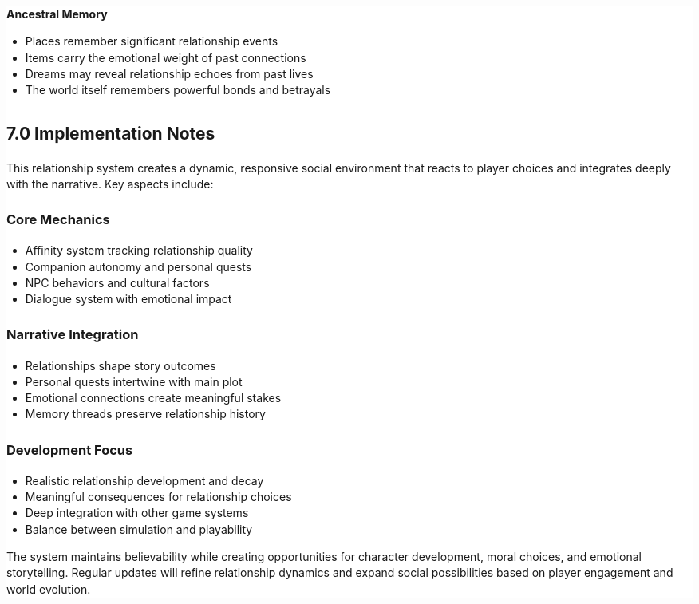 **Ancestral Memory**
- Places remember significant relationship events
- Items carry the emotional weight of past connections
- Dreams may reveal relationship echoes from past lives
- The world itself remembers powerful bonds and betrayals

## 7.0 Implementation Notes

This relationship system creates a dynamic, responsive social environment that reacts to player choices and integrates deeply with the narrative. Key aspects include:

### Core Mechanics
- Affinity system tracking relationship quality
- Companion autonomy and personal quests
- NPC behaviors and cultural factors
- Dialogue system with emotional impact

### Narrative Integration
- Relationships shape story outcomes
- Personal quests intertwine with main plot
- Emotional connections create meaningful stakes
- Memory threads preserve relationship history

### Development Focus
- Realistic relationship development and decay
- Meaningful consequences for relationship choices
- Deep integration with other game systems
- Balance between simulation and playability

The system maintains believability while creating opportunities for character development, moral choices, and emotional storytelling. Regular updates will refine relationship dynamics and expand social possibilities based on player engagement and world evolution.

